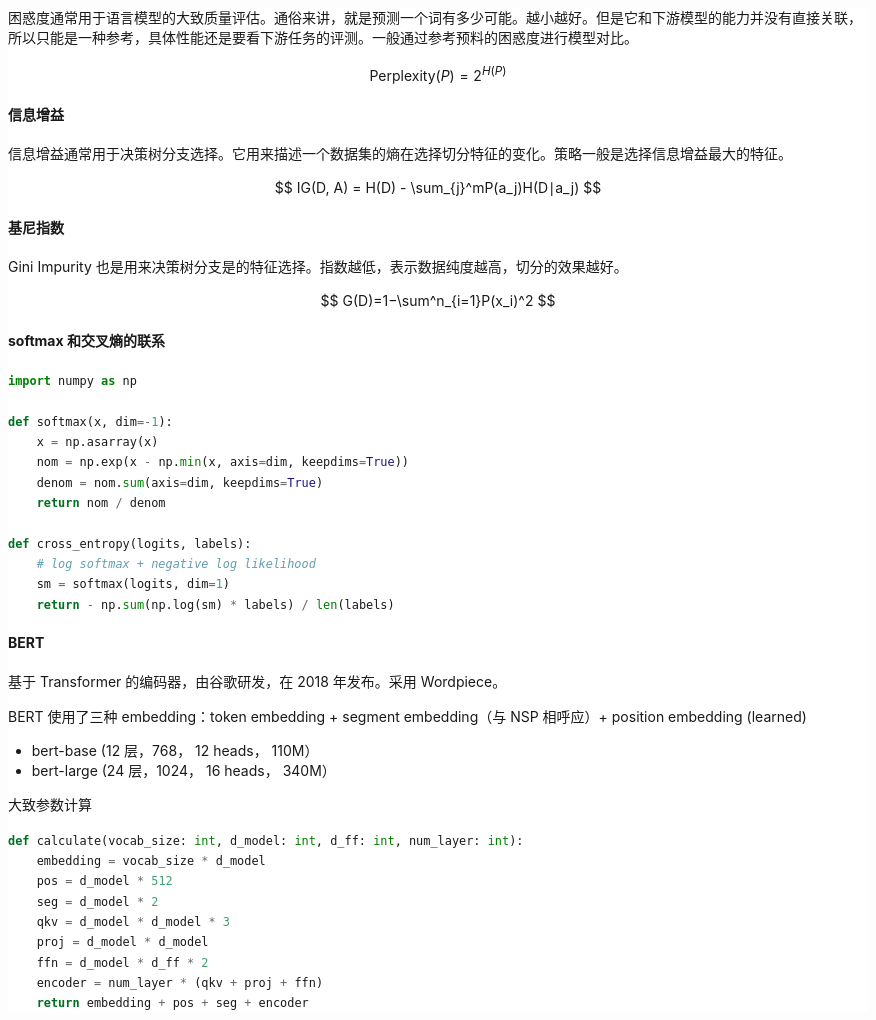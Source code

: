困惑度通常用于语言模型的大致质量评估。通俗来讲，就是预测一个词有多少可能。越小越好。但是它和下游模型的能力并没有直接关联，所以只能是一种参考，具体性能还是要看下游任务的评测。一般通过参考预料的困惑度进行模型对比。

$$
\text{Perplexity}(P) = 2^{H(P)}
$$

#### 信息增益

信息增益通常用于决策树分支选择。它用来描述一个数据集的熵在选择切分特征的变化。策略一般是选择信息增益最大的特征。

$$
IG(D, A) = H(D) - \sum_{j}^mP(a_j)H(D∣a_j)
$$

#### 基尼指数

Gini Impurity 也是用来决策树分支是的特征选择。指数越低，表示数据纯度越高，切分的效果越好。

$$
G(D)=1−\sum^n_{i=1}P(x_i)^2
$$

#### softmax 和交叉熵的联系

```python
import numpy as np

def softmax(x, dim=-1):
	x = np.asarray(x)
	nom = np.exp(x - np.min(x, axis=dim, keepdims=True))
	denom = nom.sum(axis=dim, keepdims=True)
	return nom / denom

def cross_entropy(logits, labels):
	# log softmax + negative log likelihood
	sm = softmax(logits, dim=1)
	return - np.sum(np.log(sm) * labels) / len(labels)
```

#### BERT

基于 Transformer 的编码器，由谷歌研发，在 2018 年发布。采用 Wordpiece。

BERT 使用了三种 embedding：token embedding + segment embedding（与 NSP 相呼应）+ position embedding (learned)

- bert-base (12 层，768， 12 heads， 110M）
- bert-large (24 层，1024， 16 heads， 340M）

大致参数计算

```python
def calculate(vocab_size: int, d_model: int, d_ff: int, num_layer: int):
    embedding = vocab_size * d_model
    pos = d_model * 512
    seg = d_model * 2
    qkv = d_model * d_model * 3
    proj = d_model * d_model
    ffn = d_model * d_ff * 2
	encoder = num_layer * (qkv + proj + ffn)
	return embedding + pos + seg + encoder
```
